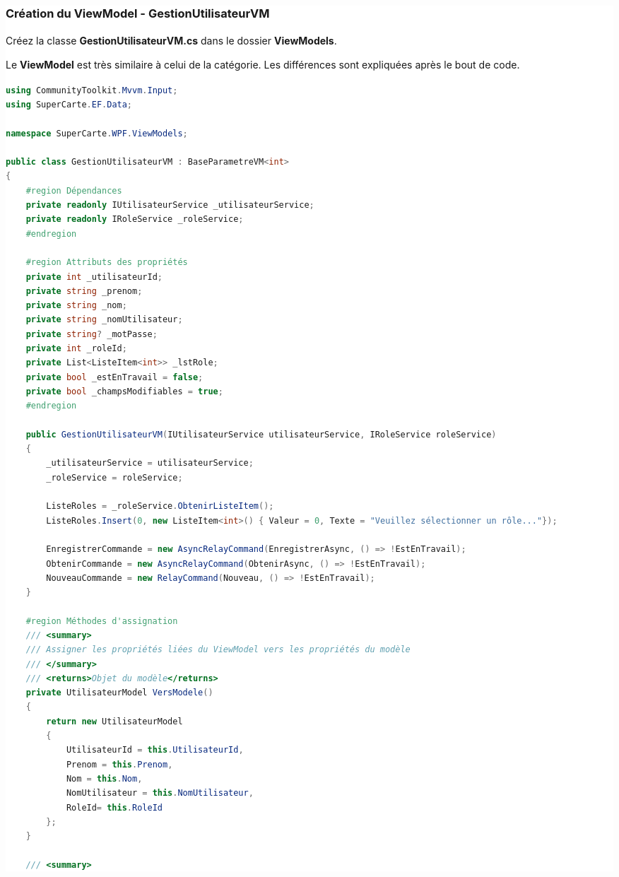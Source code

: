 ### Création du ViewModel - GestionUtilisateurVM

Créez la classe **GestionUtilisateurVM.cs** dans le dossier **ViewModels**.

Le **ViewModel** est très similaire à celui de la catégorie. Les différences sont expliquées après le bout de code.

```csharp showLineNumbers
using CommunityToolkit.Mvvm.Input;
using SuperCarte.EF.Data;

namespace SuperCarte.WPF.ViewModels;

public class GestionUtilisateurVM : BaseParametreVM<int>
{
    #region Dépendances
    private readonly IUtilisateurService _utilisateurService;
    private readonly IRoleService _roleService;
    #endregion

    #region Attributs des propriétés
    private int _utilisateurId;
    private string _prenom;
    private string _nom;
    private string _nomUtilisateur;
    private string? _motPasse;
    private int _roleId;
    private List<ListeItem<int>> _lstRole;
    private bool _estEnTravail = false;
    private bool _champsModifiables = true;
    #endregion

    public GestionUtilisateurVM(IUtilisateurService utilisateurService, IRoleService roleService)
    {
        _utilisateurService = utilisateurService;
        _roleService = roleService;

        ListeRoles = _roleService.ObtenirListeItem();
        ListeRoles.Insert(0, new ListeItem<int>() { Valeur = 0, Texte = "Veuillez sélectionner un rôle..."});

        EnregistrerCommande = new AsyncRelayCommand(EnregistrerAsync, () => !EstEnTravail);
        ObtenirCommande = new AsyncRelayCommand(ObtenirAsync, () => !EstEnTravail);
        NouveauCommande = new RelayCommand(Nouveau, () => !EstEnTravail);
    }

    #region Méthodes d'assignation
    /// <summary>
    /// Assigner les propriétés liées du ViewModel vers les propriétés du modèle
    /// </summary>
    /// <returns>Objet du modèle</returns>
    private UtilisateurModel VersModele()
    {
        return new UtilisateurModel
        {
            UtilisateurId = this.UtilisateurId,
            Prenom = this.Prenom,
            Nom = this.Nom,
            NomUtilisateur = this.NomUtilisateur,
            RoleId= this.RoleId
        };
    }

    /// <summary>
```